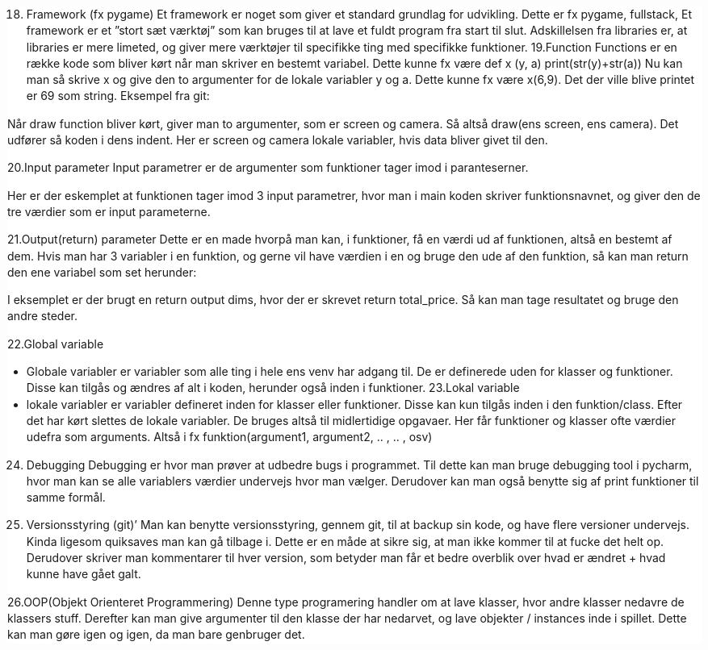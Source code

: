 18. Framework (fx pygame)
	Et framework er noget som giver et standard grundlag for udvikling. Dette er fx pygame, fullstack, Et framework er et ”stort sæt værktøj” som kan bruges til at lave et fuldt program fra start til slut. Adskillelsen fra libraries er, at libraries er mere limeted, og giver mere værktøjer til specifikke ting med specifikke funktioner.
19.Function
      Functions er en række kode som bliver kørt når man skriver en bestemt variabel. Dette kunne fx være 
def x (y, a)
        print(str(y)+str(a))
Nu kan man så skrive x og give den to argumenter for de lokale variabler y og a.
Dette kunne fx være x(6,9). Det der ville blive printet er 69 som string.
Eksempel fra git:
 
Når draw function bliver kørt, giver man to argumenter, som er screen og camera. Så altså draw(ens screen, ens camera). Det udfører så koden i dens indent. Her er screen og camera lokale variabler, hvis data bliver givet til den.

20.Input parameter
Input parametrer er de argumenter som funktioner tager imod i paranteserner. 
 
Her er der eskemplet at funktionen tager imod 3 input parametrer, hvor man i main koden skriver funktionsnavnet, og giver den de tre værdier som er input parameterne.

21.Output(return) parameter
Dette er en made hvorpå man kan, i funktioner, få en værdi ud af funktionen, altså en bestemt af dem. Hvis man har 3 variabler i en funktion, og gerne vil have værdien i en og bruge den ude af den funktion, så kan man return den ene variabel som set herunder:
 
I eksemplet er der brugt en return output dims, hvor der er skrevet return total_price. Så kan man tage resultatet og bruge den andre steder. 

22.Global variable
- Globale variabler er variabler som alle ting i hele ens venv har adgang til. De er definerede uden for klasser og funktioner. Disse kan tilgås og ændres af alt i koden, herunder også inden i funktioner.
23.Lokal variable
- lokale variabler er variabler defineret inden for klasser eller funktioner. Disse kan kun tilgås inden i den funktion/class. Efter det har kørt slettes de lokale variabler. De bruges altså til midlertidige opgavaer. Her får funktioner og klasser ofte værdier udefra som arguments. Altså i fx funktion(argument1, argument2, .. , .. , osv)



24. Debugging
Debugging er hvor man prøver at udbedre bugs i programmet. Til dette kan man bruge debugging tool i pycharm, hvor man kan se alle variablers værdier undervejs hvor man vælger. Derudover kan man også benytte sig af print funktioner til samme formål.

25. Versionsstyring (git)’
Man kan benytte versionsstyring, gennem git, til at backup sin kode, og have flere versioner undervejs. Kinda ligesom quiksaves man kan gå tilbage i. Dette er en måde at sikre sig, at man ikke kommer til at fucke det helt op. Derudover skriver man kommentarer til hver version, som betyder man får et bedre overblik over hvad er ændret + hvad kunne have gået galt.

26.OOP(Objekt Orienteret Programmering)
Denne type programering handler om at lave klasser, hvor andre klasser nedavre de klassers stuff. Derefter kan man give argumenter til den klasse der har nedarvet, og lave objekter / instances inde i spillet. Dette kan man gøre igen og igen, da man bare genbruger det.
 